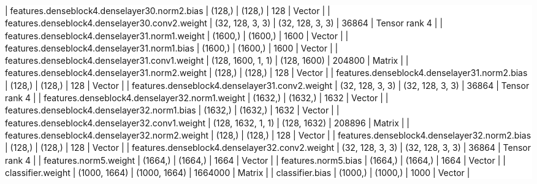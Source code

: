 | features.denseblock4.denselayer30.norm2.bias | (128,) | (128,) | 128 | Vector |
| features.denseblock4.denselayer30.conv2.weight | (32, 128, 3, 3) | (32, 128, 3, 3) | 36864 | Tensor rank 4 |
| features.denseblock4.denselayer31.norm1.weight | (1600,) | (1600,) | 1600 | Vector |
| features.denseblock4.denselayer31.norm1.bias | (1600,) | (1600,) | 1600 | Vector |
| features.denseblock4.denselayer31.conv1.weight | (128, 1600, 1, 1) | (128, 1600) | 204800 | Matrix |
| features.denseblock4.denselayer31.norm2.weight | (128,) | (128,) | 128 | Vector |
| features.denseblock4.denselayer31.norm2.bias | (128,) | (128,) | 128 | Vector |
| features.denseblock4.denselayer31.conv2.weight | (32, 128, 3, 3) | (32, 128, 3, 3) | 36864 | Tensor rank 4 |
| features.denseblock4.denselayer32.norm1.weight | (1632,) | (1632,) | 1632 | Vector |
| features.denseblock4.denselayer32.norm1.bias | (1632,) | (1632,) | 1632 | Vector |
| features.denseblock4.denselayer32.conv1.weight | (128, 1632, 1, 1) | (128, 1632) | 208896 | Matrix |
| features.denseblock4.denselayer32.norm2.weight | (128,) | (128,) | 128 | Vector |
| features.denseblock4.denselayer32.norm2.bias | (128,) | (128,) | 128 | Vector |
| features.denseblock4.denselayer32.conv2.weight | (32, 128, 3, 3) | (32, 128, 3, 3) | 36864 | Tensor rank 4 |
| features.norm5.weight | (1664,) | (1664,) | 1664 | Vector |
| features.norm5.bias | (1664,) | (1664,) | 1664 | Vector |
| classifier.weight | (1000, 1664) | (1000, 1664) | 1664000 | Matrix |
| classifier.bias | (1000,) | (1000,) | 1000 | Vector |

